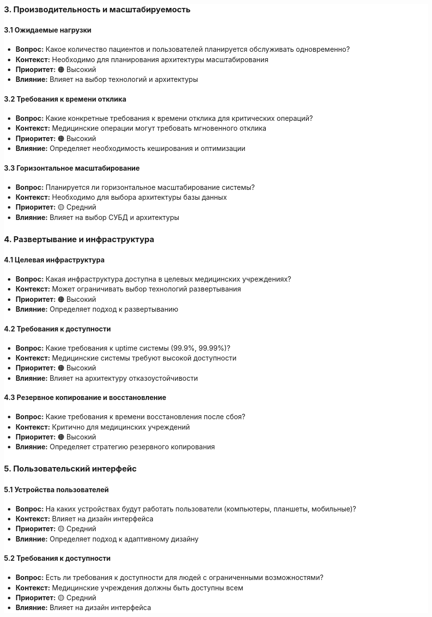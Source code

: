 ### 3. Производительность и масштабируемость

#### 3.1 Ожидаемые нагрузки
- **Вопрос:** Какое количество пациентов и пользователей планируется обслуживать одновременно?
- **Контекст:** Необходимо для планирования архитектуры масштабирования
- **Приоритет:** 🟠 Высокий
- **Влияние:** Влияет на выбор технологий и архитектуры

#### 3.2 Требования к времени отклика
- **Вопрос:** Какие конкретные требования к времени отклика для критических операций?
- **Контекст:** Медицинские операции могут требовать мгновенного отклика
- **Приоритет:** 🟠 Высокий
- **Влияние:** Определяет необходимость кеширования и оптимизации

#### 3.3 Горизонтальное масштабирование
- **Вопрос:** Планируется ли горизонтальное масштабирование системы?
- **Контекст:** Необходимо для выбора архитектуры базы данных
- **Приоритет:** 🟡 Средний
- **Влияние:** Влияет на выбор СУБД и архитектуры

### 4. Развертывание и инфраструктура

#### 4.1 Целевая инфраструктура
- **Вопрос:** Какая инфраструктура доступна в целевых медицинских учреждениях?
- **Контекст:** Может ограничивать выбор технологий развертывания
- **Приоритет:** 🟠 Высокий
- **Влияние:** Определяет подход к развертыванию

#### 4.2 Требования к доступности
- **Вопрос:** Какие требования к uptime системы (99.9%, 99.99%)?
- **Контекст:** Медицинские системы требуют высокой доступности
- **Приоритет:** 🟠 Высокий
- **Влияние:** Влияет на архитектуру отказоустойчивости

#### 4.3 Резервное копирование и восстановление
- **Вопрос:** Какие требования к времени восстановления после сбоя?
- **Контекст:** Критично для медицинских учреждений
- **Приоритет:** 🟠 Высокий
- **Влияние:** Определяет стратегию резервного копирования

### 5. Пользовательский интерфейс

#### 5.1 Устройства пользователей
- **Вопрос:** На каких устройствах будут работать пользователи (компьютеры, планшеты, мобильные)?
- **Контекст:** Влияет на дизайн интерфейса
- **Приоритет:** 🟡 Средний
- **Влияние:** Определяет подход к адаптивному дизайну

#### 5.2 Требования к доступности
- **Вопрос:** Есть ли требования к доступности для людей с ограниченными возможностями?
- **Контекст:** Медицинские учреждения должны быть доступны всем
- **Приоритет:** 🟡 Средний
- **Влияние:** Влияет на дизайн интерфейса

